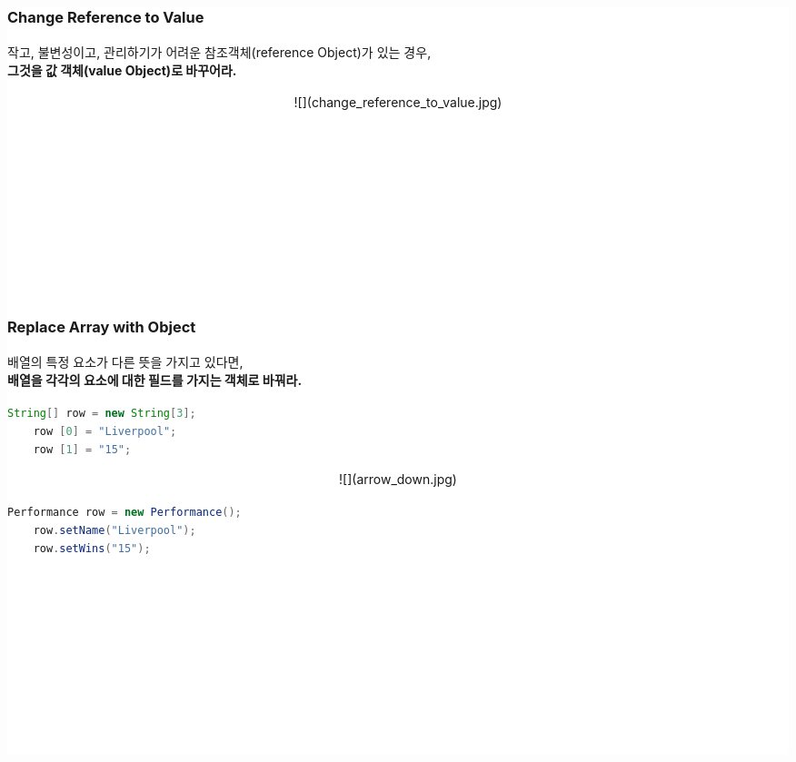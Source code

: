 
### Change Reference to Value
작고, 불변성이고, 관리하기가 어려운 참조객체(reference Object)가 있는 경우,<br>
**그것을 값 객체(value Object)로 바꾸어라.**
<center>![](change_reference_to_value.jpg)</center>
<br>
<br>
<br>
<br>
<br>
<br>
<br>
<br>
<br>
<br>

### Replace Array with Object
배열의 특정 요소가 다른 뜻을 가지고 있다면,<br>
**배열을 각각의 요소에 대한 필드를 가지는 객체로 바꿔라.**

``` java
String[] row = new String[3];
    row [0] = "Liverpool";
    row [1] = "15";
```
<center>![](arrow_down.jpg)</center>

``` java
Performance row = new Performance();
    row.setName("Liverpool");
    row.setWins("15");
```
<br>
<br>
<br>
<br>
<br>
<br>
<br>
<br>
<br>
<br>

